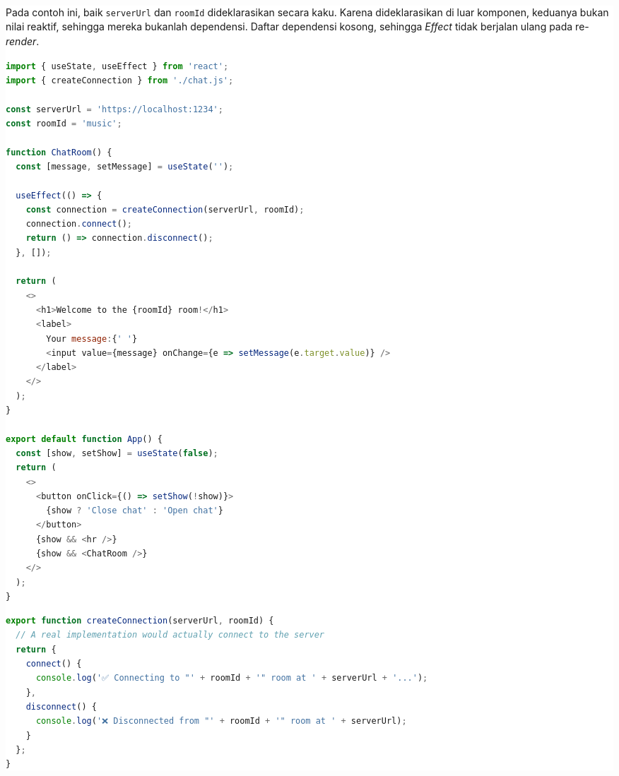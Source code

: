 Pada contoh ini, baik `serverUrl` dan `roomId` dideklarasikan secara kaku. Karena dideklarasikan di luar komponen, keduanya bukan nilai reaktif, sehingga mereka bukanlah dependensi. Daftar dependensi kosong, sehingga *Effect* tidak berjalan ulang pada re-*render*.

<Sandpack>

```js
import { useState, useEffect } from 'react';
import { createConnection } from './chat.js';

const serverUrl = 'https://localhost:1234';
const roomId = 'music';

function ChatRoom() {
  const [message, setMessage] = useState('');

  useEffect(() => {
    const connection = createConnection(serverUrl, roomId);
    connection.connect();
    return () => connection.disconnect();
  }, []);

  return (
    <>
      <h1>Welcome to the {roomId} room!</h1>
      <label>
        Your message:{' '}
        <input value={message} onChange={e => setMessage(e.target.value)} />
      </label>
    </>
  );
}

export default function App() {
  const [show, setShow] = useState(false);
  return (
    <>
      <button onClick={() => setShow(!show)}>
        {show ? 'Close chat' : 'Open chat'}
      </button>
      {show && <hr />}
      {show && <ChatRoom />}
    </>
  );
}
```

```js src/chat.js
export function createConnection(serverUrl, roomId) {
  // A real implementation would actually connect to the server
  return {
    connect() {
      console.log('✅ Connecting to "' + roomId + '" room at ' + serverUrl + '...');
    },
    disconnect() {
      console.log('❌ Disconnected from "' + roomId + '" room at ' + serverUrl);
    }
  };
}
```
